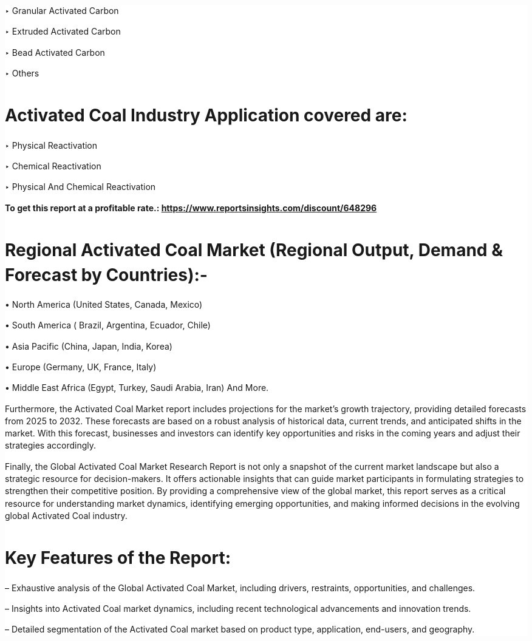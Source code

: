 ‣ Granular Activated Carbon

‣ Extruded Activated Carbon

‣ Bead Activated Carbon

‣ Others

# <strong>Activated Coal Industry Application covered are:</strong>

‣ Physical Reactivation

‣ Chemical Reactivation

‣ Physical And Chemical Reactivation

<strong>To get this report at a profitable rate.: <a href=https://www.reportsinsights.com/discount/648296>https://www.reportsinsights.com/discount/648296</a></strong>

# <strong>Regional Activated Coal Market (Regional Output, Demand &amp; Forecast by Countries):-</strong>

• North America (United States, Canada, Mexico)

• South America ( Brazil, Argentina, Ecuador, Chile)

• Asia Pacific (China, Japan, India, Korea)

• Europe (Germany, UK, France, Italy)

• Middle East Africa (Egypt, Turkey, Saudi Arabia, Iran) And More.

Furthermore, the Activated Coal Market report includes projections for the market’s growth trajectory, providing detailed forecasts from 2025 to 2032. These forecasts are based on a robust analysis of historical data, current trends, and anticipated shifts in the market. With this forecast, businesses and investors can identify key opportunities and risks in the coming years and adjust their strategies accordingly.

Finally, the Global Activated Coal Market Research Report is not only a snapshot of the current market landscape but also a strategic resource for decision-makers. It offers actionable insights that can guide market participants in formulating strategies to strengthen their competitive position. By providing a comprehensive view of the global market, this report serves as a critical resource for understanding market dynamics, identifying emerging opportunities, and making informed decisions in the evolving global Activated Coal industry.

# <strong>Key Features of the Report:</strong>

– Exhaustive analysis of the Global Activated Coal Market, including drivers, restraints, opportunities, and challenges.

– Insights into Activated Coal market dynamics, including recent technological advancements and innovation trends.

– Detailed segmentation of the Activated Coal market based on product type, application, end-users, and geography.
